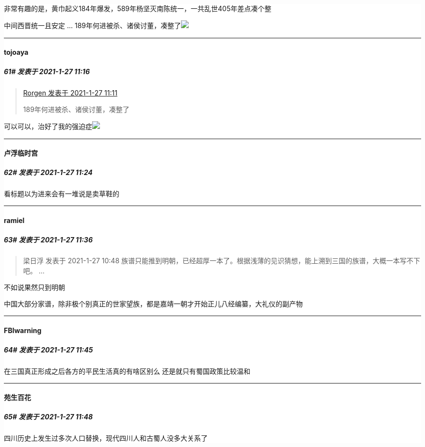 非常有趣的是，黄巾起义184年爆发，589年杨坚灭南陈统一，一共乱世405年差点凑个整


中间西晋统一且安定 ...</blockquote>
189年何进被杀、诸侯讨董，凑整了<img src="https://static.saraba1st.com/image/smiley/face2017/037.png" referrerpolicy="no-referrer">


-----

####  tojoaya  
##### 61#       发表于 2021-1-27 11:16


<blockquote><a href="httphttps://bbs.saraba1st.com/2b/forum.php?mod=redirect&amp;goto=findpost&amp;pid=50157663&amp;ptid=1984761" target="_blank">Rorgen 发表于 2021-1-27 11:11</a>

189年何进被杀、诸侯讨董，凑整了</blockquote>
可以可以，治好了我的强迫症<img src="https://static.saraba1st.com/image/smiley/face2017/037.png" referrerpolicy="no-referrer">


-----

####  卢浮临时宫  
##### 62#       发表于 2021-1-27 11:24


看标题以为进来会有一堆说是卖草鞋的


-----

####  ramiel  
##### 63#       发表于 2021-1-27 11:36


<blockquote>梁日浮 发表于 2021-1-27 10:48
族谱只能推到明朝，已经超厚一本了。根据浅薄的见识猜想，能上溯到三国的族谱，大概一本写不下吧。 ...</blockquote>
不如说果然只到明朝


中国大部分家谱，除非极个别真正的世家望族，都是嘉靖一朝才开始正儿八经编纂，大礼仪的副产物


-----

####  FBIwarning  
##### 64#       发表于 2021-1-27 11:45


在三国真正形成之后各方的平民生活真的有啥区别么 还是就只有蜀国政策比较温和


-----

####  苑生百花  
##### 65#       发表于 2021-1-27 11:48


四川历史上发生过多次人口替换，现代四川人和古蜀人没多大关系了
